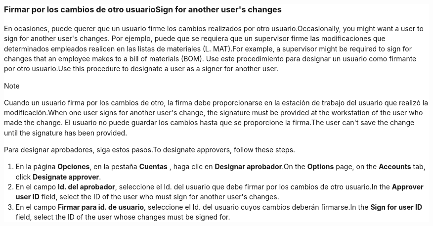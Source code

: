 ### <a name="sign-for-another-users-changes"></a><span data-ttu-id="12ab6-165">Firmar por los cambios de otro usuario</span><span class="sxs-lookup"><span data-stu-id="12ab6-165">Sign for another user's changes</span></span>

<span data-ttu-id="12ab6-166">En ocasiones, puede querer que un usuario firme los cambios realizados por otro usuario.</span><span class="sxs-lookup"><span data-stu-id="12ab6-166">Occasionally, you might want a user to sign for another user's changes.</span></span> <span data-ttu-id="12ab6-167">Por ejemplo, puede que se requiera que un supervisor firme las modificaciones que determinados empleados realicen en las listas de materiales (L. MAT).</span><span class="sxs-lookup"><span data-stu-id="12ab6-167">For example, a supervisor might be required to sign for changes that an employee makes to a bill of materials (BOM).</span></span> <span data-ttu-id="12ab6-168">Use este procedimiento para designar un usuario como firmante por otro usuario.</span><span class="sxs-lookup"><span data-stu-id="12ab6-168">Use this procedure to designate a user as a signer for another user.</span></span>

> [!NOTE]
> <span data-ttu-id="12ab6-169">Cuando un usuario firma por los cambios de otro, la firma debe proporcionarse en la estación de trabajo del usuario que realizó la modificación.</span><span class="sxs-lookup"><span data-stu-id="12ab6-169">When one user signs for another user's change, the signature must be provided at the workstation of the user who made the change.</span></span> <span data-ttu-id="12ab6-170">El usuario no puede guardar los cambios hasta que se proporcione la firma.</span><span class="sxs-lookup"><span data-stu-id="12ab6-170">The user can't save the change until the signature has been provided.</span></span>

<span data-ttu-id="12ab6-171">Para designar aprobadores, siga estos pasos.</span><span class="sxs-lookup"><span data-stu-id="12ab6-171">To designate approvers, follow these steps.</span></span>

1. <span data-ttu-id="12ab6-172">En la página **Opciones**, en la pestaña **Cuentas** , haga clic en **Designar aprobador**.</span><span class="sxs-lookup"><span data-stu-id="12ab6-172">On the **Options** page, on the **Accounts** tab, click **Designate approver**.</span></span>
2. <span data-ttu-id="12ab6-173">En el campo **Id. del aprobador**, seleccione el Id. del usuario que debe firmar por los cambios de otro usuario.</span><span class="sxs-lookup"><span data-stu-id="12ab6-173">In the **Approver user ID** field, select the ID of the user who must sign for another user's changes.</span></span>
3. <span data-ttu-id="12ab6-174">En el campo **Firmar para id. de usuario**, seleccione el Id. del usuario cuyos cambios deberán firmarse.</span><span class="sxs-lookup"><span data-stu-id="12ab6-174">In the **Sign for user ID** field, select the ID of the user whose changes must be signed for.</span></span>
